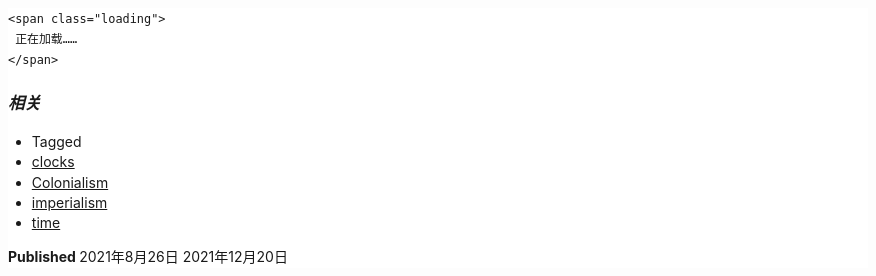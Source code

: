     <span class="loading">
     正在加载……
    </span>
   </div>
   <span class="sd-text-color">
   </span>
   <a class="sd-link-color">
   </a>
  </div>
  <div class="jp-relatedposts" id="jp-relatedposts">
   <h3 class="jp-relatedposts-headline">
    <em>
     相关
    </em>
   </h3>
  </div>
 </div>
 <div class="entry-footer">
  <ul class="post-tags light-text">
   <li>
    Tagged
   </li>
   <li>
    <a href="https://www.iyouport.org/tag/clocks/" rel="tag">
     clocks
    </a>
   </li>
   <li>
    <a href="https://www.iyouport.org/tag/colonialism/" rel="tag">
     Colonialism
    </a>
   </li>
   <li>
    <a href="https://www.iyouport.org/tag/imperialism/" rel="tag">
     imperialism
    </a>
   </li>
   <li>
    <a href="https://www.iyouport.org/tag/time/" rel="tag">
     time
    </a>
   </li>
  </ul>
 </div>
 <div class="entry-author-wrapper">
  <div class="site-posted-on">
   <strong>
    Published
   </strong>
   <time class="entry-date published" datetime="2021-08-26T21:01:40+08:00">
    2021年8月26日
   </time>
   <time class="updated" datetime="2021-12-20T00:59:47+08:00">
    2021年12月20日
   </time>
  </div>
 </div>
</article>

